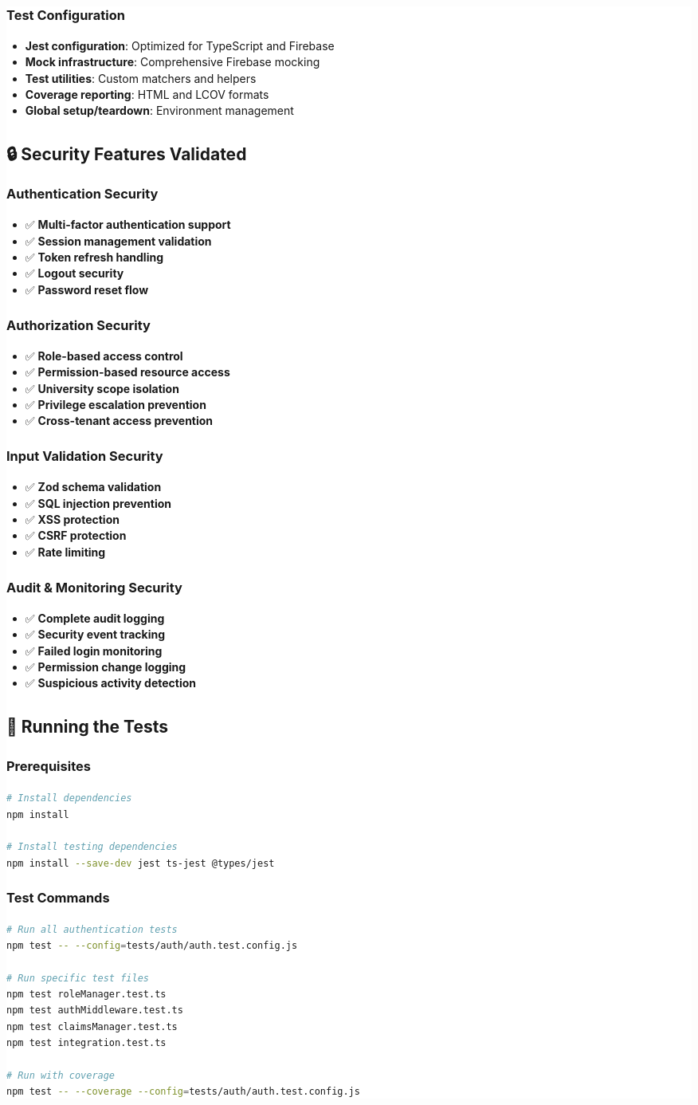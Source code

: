 ### Test Configuration
- **Jest configuration**: Optimized for TypeScript and Firebase
- **Mock infrastructure**: Comprehensive Firebase mocking
- **Test utilities**: Custom matchers and helpers
- **Coverage reporting**: HTML and LCOV formats
- **Global setup/teardown**: Environment management

## 🔒 Security Features Validated

### Authentication Security
- ✅ **Multi-factor authentication support**
- ✅ **Session management validation**
- ✅ **Token refresh handling**
- ✅ **Logout security**
- ✅ **Password reset flow**

### Authorization Security
- ✅ **Role-based access control**
- ✅ **Permission-based resource access**
- ✅ **University scope isolation**
- ✅ **Privilege escalation prevention**
- ✅ **Cross-tenant access prevention**

### Input Validation Security
- ✅ **Zod schema validation**
- ✅ **SQL injection prevention**
- ✅ **XSS protection**
- ✅ **CSRF protection**
- ✅ **Rate limiting**

### Audit & Monitoring Security
- ✅ **Complete audit logging**
- ✅ **Security event tracking**
- ✅ **Failed login monitoring**
- ✅ **Permission change logging**
- ✅ **Suspicious activity detection**

## 🚀 Running the Tests

### Prerequisites
```bash
# Install dependencies
npm install

# Install testing dependencies
npm install --save-dev jest ts-jest @types/jest
```

### Test Commands
```bash
# Run all authentication tests
npm test -- --config=tests/auth/auth.test.config.js

# Run specific test files
npm test roleManager.test.ts
npm test authMiddleware.test.ts
npm test claimsManager.test.ts
npm test integration.test.ts

# Run with coverage
npm test -- --coverage --config=tests/auth/auth.test.config.js
```